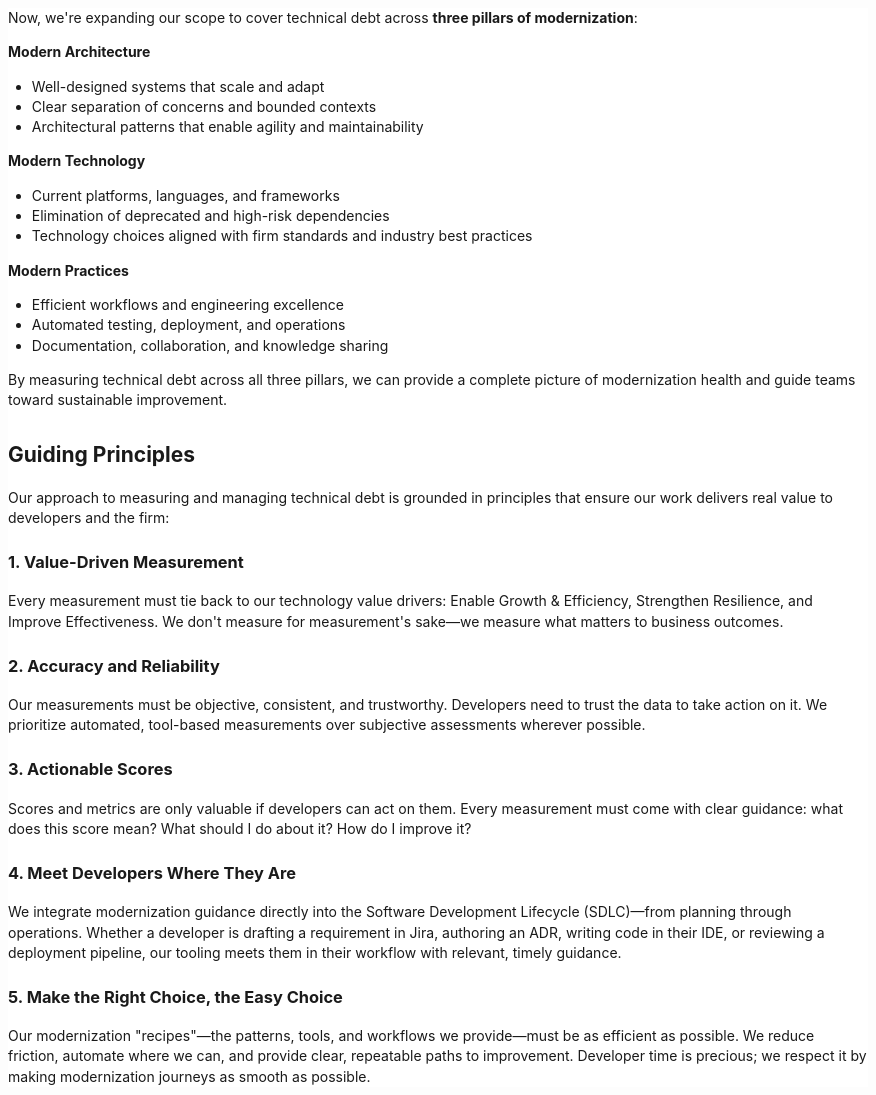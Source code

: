 Now, we're expanding our scope to cover technical debt across **three pillars of modernization**:

**Modern Architecture**

- Well-designed systems that scale and adapt
- Clear separation of concerns and bounded contexts
- Architectural patterns that enable agility and maintainability

**Modern Technology**

- Current platforms, languages, and frameworks
- Elimination of deprecated and high-risk dependencies
- Technology choices aligned with firm standards and industry best practices

**Modern Practices**

- Efficient workflows and engineering excellence
- Automated testing, deployment, and operations
- Documentation, collaboration, and knowledge sharing

By measuring technical debt across all three pillars, we can provide a complete picture of modernization health and guide teams toward sustainable improvement.

## Guiding Principles

Our approach to measuring and managing technical debt is grounded in principles that ensure our work delivers real value to developers and the firm:

### 1. Value-Driven Measurement

Every measurement must tie back to our technology value drivers: Enable Growth & Efficiency, Strengthen Resilience, and Improve Effectiveness. We don't measure for measurement's sake—we measure what matters to business outcomes.

### 2. Accuracy and Reliability

Our measurements must be objective, consistent, and trustworthy. Developers need to trust the data to take action on it. We prioritize automated, tool-based measurements over subjective assessments wherever possible.

### 3. Actionable Scores

Scores and metrics are only valuable if developers can act on them. Every measurement must come with clear guidance: what does this score mean? What should I do about it? How do I improve it?

### 4. Meet Developers Where They Are

We integrate modernization guidance directly into the Software Development Lifecycle (SDLC)—from planning through operations. Whether a developer is drafting a requirement in Jira, authoring an ADR, writing code in their IDE, or reviewing a deployment pipeline, our tooling meets them in their workflow with relevant, timely guidance.

### 5. Make the Right Choice, the Easy Choice

Our modernization "recipes"—the patterns, tools, and workflows we provide—must be as efficient as possible. We reduce friction, automate where we can, and provide clear, repeatable paths to improvement. Developer time is precious; we respect it by making modernization journeys as smooth as possible.
